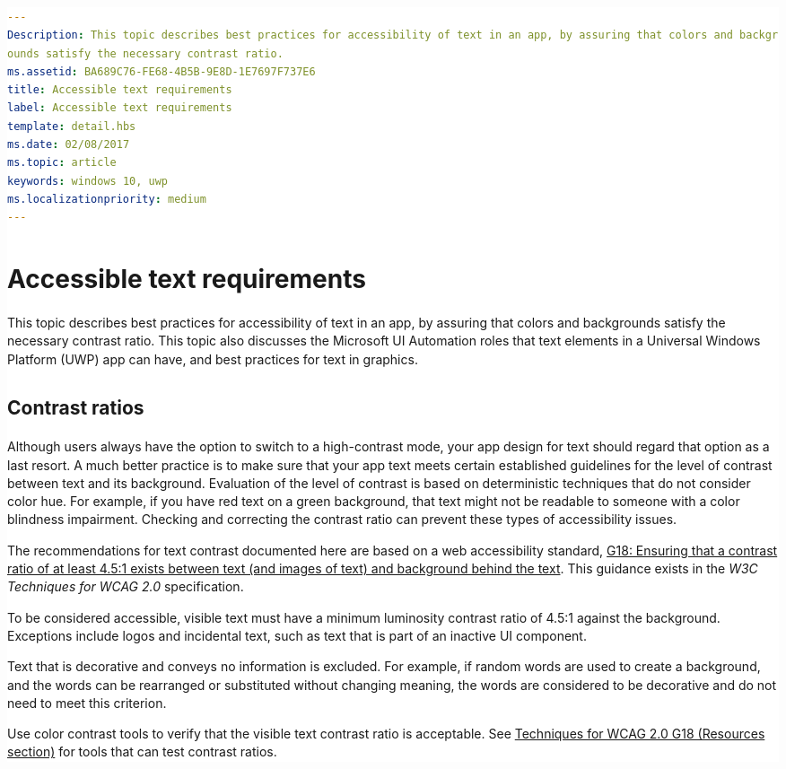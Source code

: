 ```yaml
---
Description: This topic describes best practices for accessibility of text in an app, by assuring that colors and backgrounds satisfy the necessary contrast ratio.
ms.assetid: BA689C76-FE68-4B5B-9E8D-1E7697F737E6
title: Accessible text requirements
label: Accessible text requirements
template: detail.hbs
ms.date: 02/08/2017
ms.topic: article
keywords: windows 10, uwp
ms.localizationpriority: medium
---
```

# Accessible text requirements  




This topic describes best practices for accessibility of text in an app, by assuring that colors and backgrounds satisfy the necessary contrast ratio. This topic also discusses the Microsoft UI Automation roles that text elements in a Universal Windows Platform (UWP) app can have, and best practices for text in graphics.

<span id="contrast_rations"/>
<span id="CONTRAST_RATIONS"/>

## Contrast ratios  
Although users always have the option to switch to a high-contrast mode, your app design for text should regard that option as a last resort. A much better practice is to make sure that your app text meets certain established guidelines for the level of contrast between text and its background. Evaluation of the level of contrast is based on deterministic techniques that do not consider color hue. For example, if you have red text on a green background, that text might not be readable to someone with a color blindness impairment. Checking and correcting the contrast ratio can prevent these types of accessibility issues.

The recommendations for text contrast documented here are based on a web accessibility standard, [G18: Ensuring that a contrast ratio of at least 4.5:1 exists between text (and images of text) and background behind the text](https://www.w3.org/TR/WCAG20-TECHS/G18.html). This guidance exists in the *W3C Techniques for WCAG 2.0* specification.

To be considered accessible, visible text must have a minimum luminosity contrast ratio of 4.5:1 against the background. Exceptions include logos and incidental text, such as text that is part of an inactive UI component.

Text that is decorative and conveys no information is excluded. For example, if random words are used to create a background, and the words can be rearranged or substituted without changing meaning, the words are considered to be decorative and do not need to meet this criterion.

Use color contrast tools to verify that the visible text contrast ratio is acceptable. See [Techniques for WCAG 2.0 G18 (Resources section)](https://www.w3.org/TR/WCAG20-TECHS/G18.html#G18-resources) for tools that can test contrast ratios.
